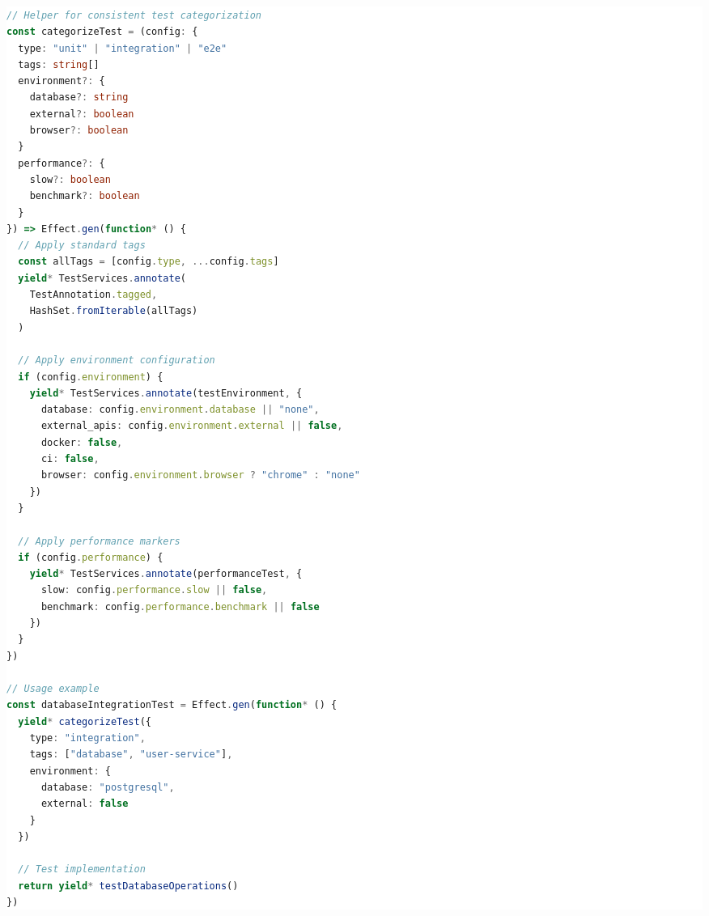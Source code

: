 ```typescript
// Helper for consistent test categorization
const categorizeTest = (config: {
  type: "unit" | "integration" | "e2e"
  tags: string[]
  environment?: {
    database?: string
    external?: boolean
    browser?: boolean
  }
  performance?: {
    slow?: boolean
    benchmark?: boolean
  }
}) => Effect.gen(function* () {
  // Apply standard tags
  const allTags = [config.type, ...config.tags]
  yield* TestServices.annotate(
    TestAnnotation.tagged,
    HashSet.fromIterable(allTags)
  )
  
  // Apply environment configuration
  if (config.environment) {
    yield* TestServices.annotate(testEnvironment, {
      database: config.environment.database || "none",
      external_apis: config.environment.external || false,
      docker: false,
      ci: false,
      browser: config.environment.browser ? "chrome" : "none"
    })
  }
  
  // Apply performance markers
  if (config.performance) {
    yield* TestServices.annotate(performanceTest, {
      slow: config.performance.slow || false,
      benchmark: config.performance.benchmark || false
    })
  }
})

// Usage example
const databaseIntegrationTest = Effect.gen(function* () {
  yield* categorizeTest({
    type: "integration",
    tags: ["database", "user-service"],
    environment: {
      database: "postgresql",
      external: false
    }
  })
  
  // Test implementation
  return yield* testDatabaseOperations()
})
```
